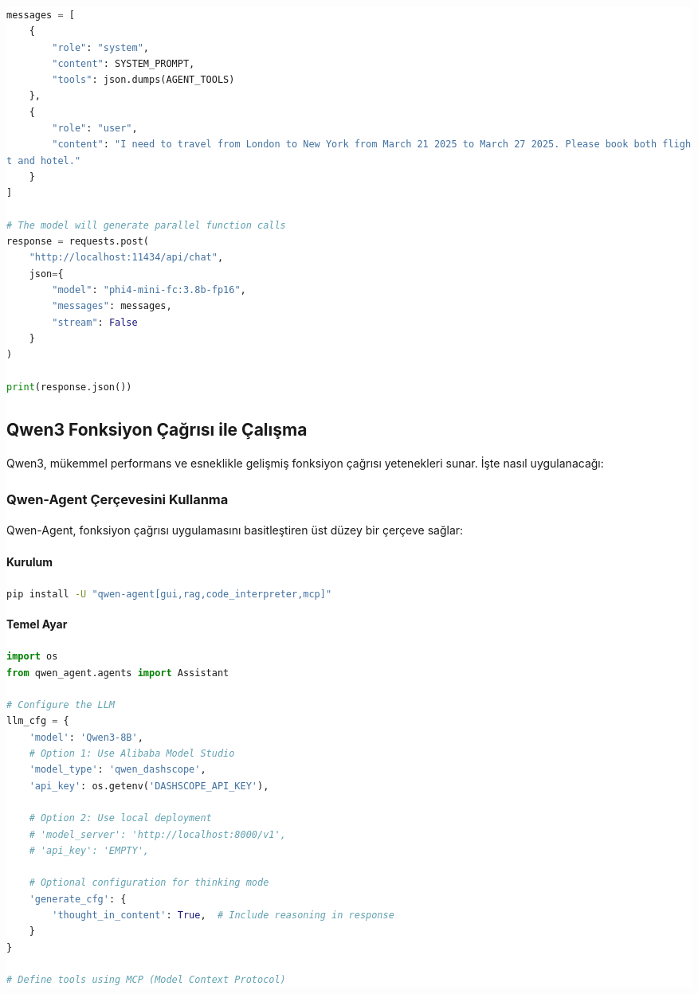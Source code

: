 ```python
messages = [
    {
        "role": "system",
        "content": SYSTEM_PROMPT,
        "tools": json.dumps(AGENT_TOOLS)
    },
    {
        "role": "user", 
        "content": "I need to travel from London to New York from March 21 2025 to March 27 2025. Please book both flight and hotel."
    }
]

# The model will generate parallel function calls
response = requests.post(
    "http://localhost:11434/api/chat",
    json={
        "model": "phi4-mini-fc:3.8b-fp16",
        "messages": messages,
        "stream": False
    }
)

print(response.json())
```

## Qwen3 Fonksiyon Çağrısı ile Çalışma

Qwen3, mükemmel performans ve esneklikle gelişmiş fonksiyon çağrısı yetenekleri sunar. İşte nasıl uygulanacağı:

### Qwen-Agent Çerçevesini Kullanma

Qwen-Agent, fonksiyon çağrısı uygulamasını basitleştiren üst düzey bir çerçeve sağlar:

#### Kurulum
```bash
pip install -U "qwen-agent[gui,rag,code_interpreter,mcp]"
```

#### Temel Ayar

```python
import os
from qwen_agent.agents import Assistant

# Configure the LLM
llm_cfg = {
    'model': 'Qwen3-8B',
    # Option 1: Use Alibaba Model Studio
    'model_type': 'qwen_dashscope',
    'api_key': os.getenv('DASHSCOPE_API_KEY'),
    
    # Option 2: Use local deployment
    # 'model_server': 'http://localhost:8000/v1',
    # 'api_key': 'EMPTY',
    
    # Optional configuration for thinking mode
    'generate_cfg': {
        'thought_in_content': True,  # Include reasoning in response
    }
}

# Define tools using MCP (Model Context Protocol)
```